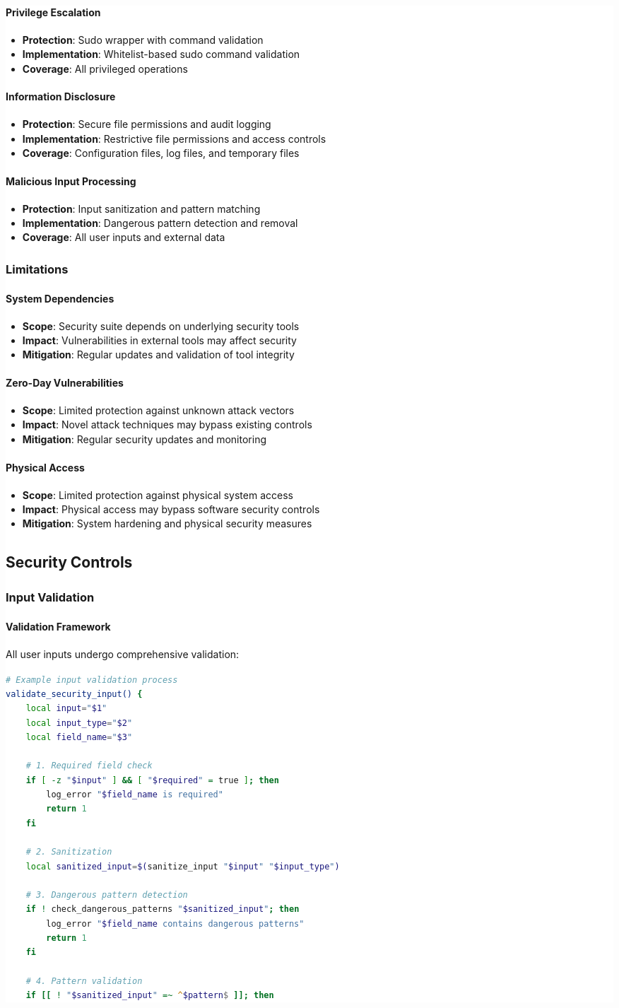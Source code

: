 #### Privilege Escalation
- **Protection**: Sudo wrapper with command validation
- **Implementation**: Whitelist-based sudo command validation
- **Coverage**: All privileged operations

#### Information Disclosure
- **Protection**: Secure file permissions and audit logging
- **Implementation**: Restrictive file permissions and access controls
- **Coverage**: Configuration files, log files, and temporary files

#### Malicious Input Processing
- **Protection**: Input sanitization and pattern matching
- **Implementation**: Dangerous pattern detection and removal
- **Coverage**: All user inputs and external data

### Limitations

#### System Dependencies
- **Scope**: Security suite depends on underlying security tools
- **Impact**: Vulnerabilities in external tools may affect security
- **Mitigation**: Regular updates and validation of tool integrity

#### Zero-Day Vulnerabilities
- **Scope**: Limited protection against unknown attack vectors
- **Impact**: Novel attack techniques may bypass existing controls
- **Mitigation**: Regular security updates and monitoring

#### Physical Access
- **Scope**: Limited protection against physical system access
- **Impact**: Physical access may bypass software security controls
- **Mitigation**: System hardening and physical security measures

## Security Controls

### Input Validation

#### Validation Framework
All user inputs undergo comprehensive validation:

```bash
# Example input validation process
validate_security_input() {
    local input="$1"
    local input_type="$2"
    local field_name="$3"
    
    # 1. Required field check
    if [ -z "$input" ] && [ "$required" = true ]; then
        log_error "$field_name is required"
        return 1
    fi
    
    # 2. Sanitization
    local sanitized_input=$(sanitize_input "$input" "$input_type")
    
    # 3. Dangerous pattern detection
    if ! check_dangerous_patterns "$sanitized_input"; then
        log_error "$field_name contains dangerous patterns"
        return 1
    fi
    
    # 4. Pattern validation
    if [[ ! "$sanitized_input" =~ ^$pattern$ ]]; then
```